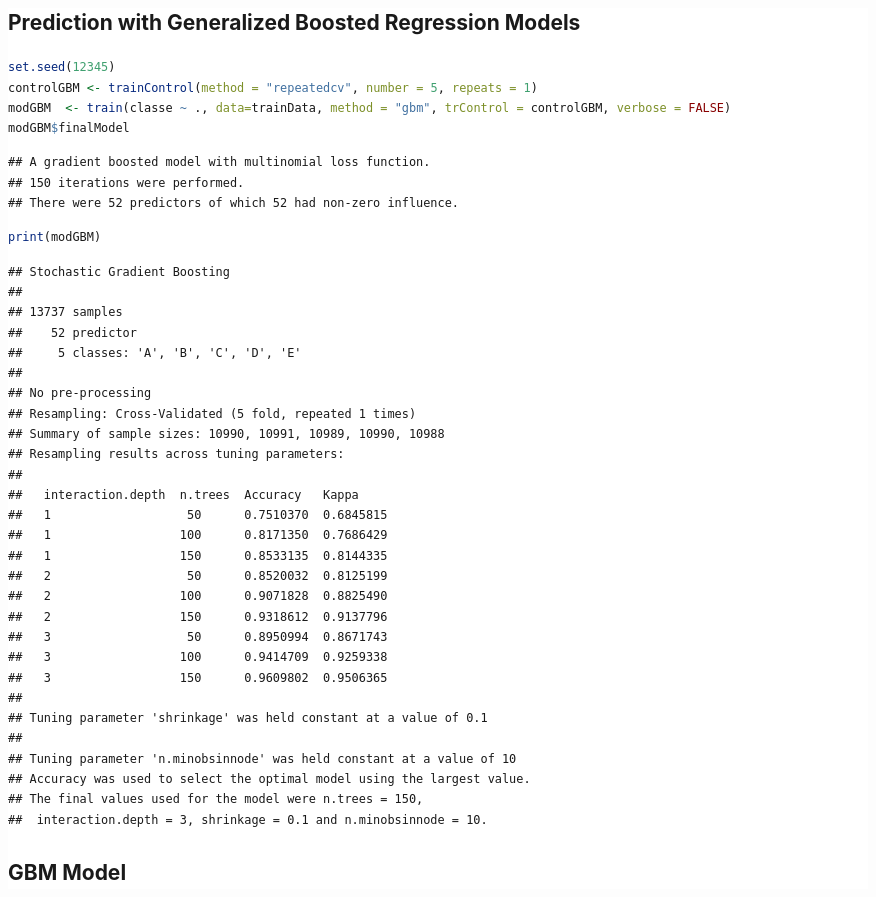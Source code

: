 
## Prediction with Generalized Boosted Regression Models


```r
set.seed(12345)
controlGBM <- trainControl(method = "repeatedcv", number = 5, repeats = 1)
modGBM  <- train(classe ~ ., data=trainData, method = "gbm", trControl = controlGBM, verbose = FALSE)
modGBM$finalModel
```

```
## A gradient boosted model with multinomial loss function.
## 150 iterations were performed.
## There were 52 predictors of which 52 had non-zero influence.
```


```r
print(modGBM)
```

```
## Stochastic Gradient Boosting 
## 
## 13737 samples
##    52 predictor
##     5 classes: 'A', 'B', 'C', 'D', 'E' 
## 
## No pre-processing
## Resampling: Cross-Validated (5 fold, repeated 1 times) 
## Summary of sample sizes: 10990, 10991, 10989, 10990, 10988 
## Resampling results across tuning parameters:
## 
##   interaction.depth  n.trees  Accuracy   Kappa    
##   1                   50      0.7510370  0.6845815
##   1                  100      0.8171350  0.7686429
##   1                  150      0.8533135  0.8144335
##   2                   50      0.8520032  0.8125199
##   2                  100      0.9071828  0.8825490
##   2                  150      0.9318612  0.9137796
##   3                   50      0.8950994  0.8671743
##   3                  100      0.9414709  0.9259338
##   3                  150      0.9609802  0.9506365
## 
## Tuning parameter 'shrinkage' was held constant at a value of 0.1
## 
## Tuning parameter 'n.minobsinnode' was held constant at a value of 10
## Accuracy was used to select the optimal model using the largest value.
## The final values used for the model were n.trees = 150,
##  interaction.depth = 3, shrinkage = 0.1 and n.minobsinnode = 10.
```

## GBM Model
